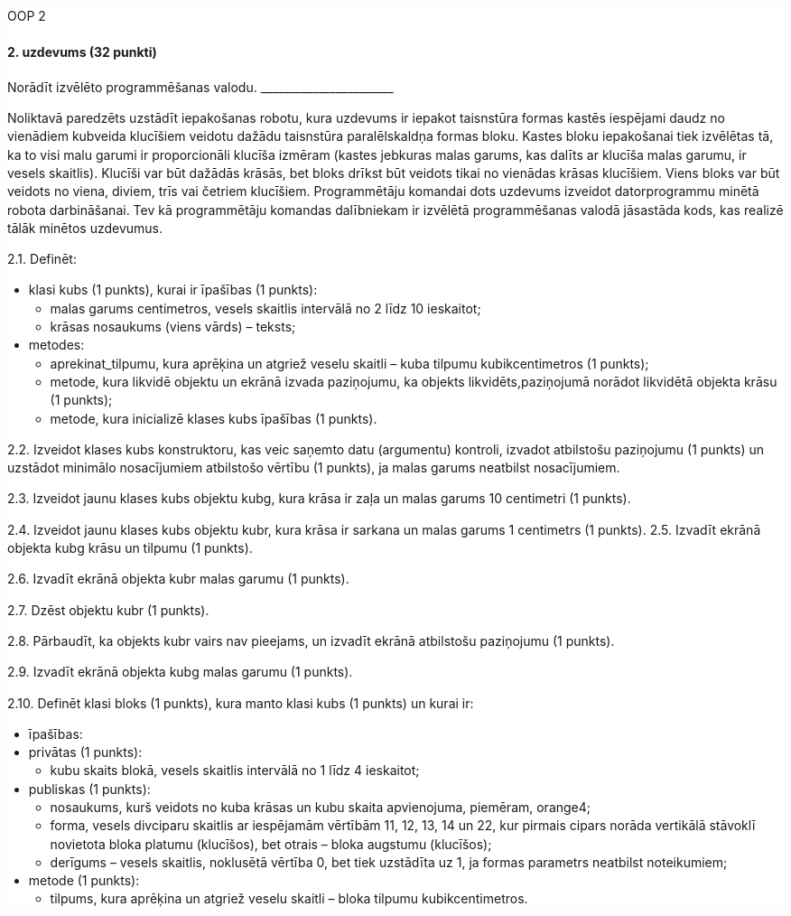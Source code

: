 OOP 2

#### 2. uzdevums (32 punkti)

Norādīt izvēlēto programmēšanas valodu. _______________________

Noliktavā paredzēts uzstādīt iepakošanas robotu, kura uzdevums ir iepakot taisnstūra formas kastēs iespējami daudz no vienādiem kubveida klucīšiem veidotu dažādu taisnstūra paralēlskaldņa formas bloku. Kastes bloku iepakošanai tiek izvēlētas tā, ka to visi malu garumi ir proporcionāli klucīša izmēram (kastes jebkuras malas garums, kas dalīts ar klucīša malas garumu, ir vesels skaitlis). Klucīši var būt dažādās krāsās, bet bloks drīkst būt veidots tikai no vienādas krāsas klucīšiem. Viens bloks var būt veidots no viena, diviem, trīs vai četriem klucīšiem. Programmētāju komandai dots uzdevums izveidot datorprogrammu minētā robota darbināšanai. Tev kā programmētāju komandas dalībniekam ir izvēlētā programmēšanas valodā jāsastāda
kods, kas realizē tālāk minētos uzdevumus.

2.1. Definēt:

* klasi kubs (1 punkts), kurai ir īpašības (1 punkts):
    * malas garums centimetros, vesels skaitlis intervālā no 2 līdz 10 ieskaitot;
    * krāsas nosaukums (viens vārds) – teksts;
* metodes:
    * aprekinat_tilpumu, kura aprēķina un atgriež veselu skaitli – kuba tilpumu kubikcentimetros (1 punkts);
    * metode, kura likvidē objektu un ekrānā izvada paziņojumu, ka objekts likvidēts,paziņojumā norādot likvidētā objekta krāsu (1 punkts);
    * metode, kura inicializē klases kubs īpašības (1 punkts).

2.2. Izveidot klases kubs konstruktoru, kas veic saņemto datu (argumentu) kontroli, izvadot atbilstošu paziņojumu (1 punkts) un uzstādot minimālo nosacījumiem atbilstošo vērtību (1 punkts), ja malas garums neatbilst nosacījumiem.

2.3. Izveidot jaunu klases kubs objektu kubg, kura krāsa ir zaļa un malas garums 10 centimetri (1 punkts).

2.4. Izveidot jaunu klases kubs objektu kubr, kura krāsa ir sarkana un malas garums 1 centimetrs (1 punkts).
2.5. Izvadīt ekrānā objekta kubg krāsu un tilpumu (1 punkts).

2.6. Izvadīt ekrānā objekta kubr malas garumu (1 punkts).

2.7. Dzēst objektu kubr (1 punkts).

2.8. Pārbaudīt, ka objekts kubr vairs nav pieejams, un izvadīt ekrānā atbilstošu paziņojumu (1 punkts).

2.9. Izvadīt ekrānā objekta kubg malas garumu (1 punkts).

2.10. Definēt klasi bloks (1 punkts), kura manto klasi kubs (1 punkts) un kurai ir:

* īpašības:
* privātas (1 punkts):
    * kubu skaits blokā, vesels skaitlis intervālā no 1 līdz 4 ieskaitot;
* publiskas (1 punkts):
    * nosaukums, kurš veidots no kuba krāsas un kubu skaita apvienojuma, piemēram, orange4;
    * forma, vesels divciparu skaitlis ar iespējamām vērtībām 11, 12, 13, 14 un 22, kur pirmais cipars norāda vertikālā stāvoklī novietota bloka platumu (klucīšos), bet otrais – bloka augstumu (klucīšos);
    * derīgums – vesels skaitlis, noklusētā vērtība 0, bet tiek uzstādīta uz 1, ja formas parametrs neatbilst noteikumiem;
* metode (1 punkts):
    * tilpums, kura aprēķina un atgriež veselu skaitli – bloka tilpumu kubikcentimetros.
